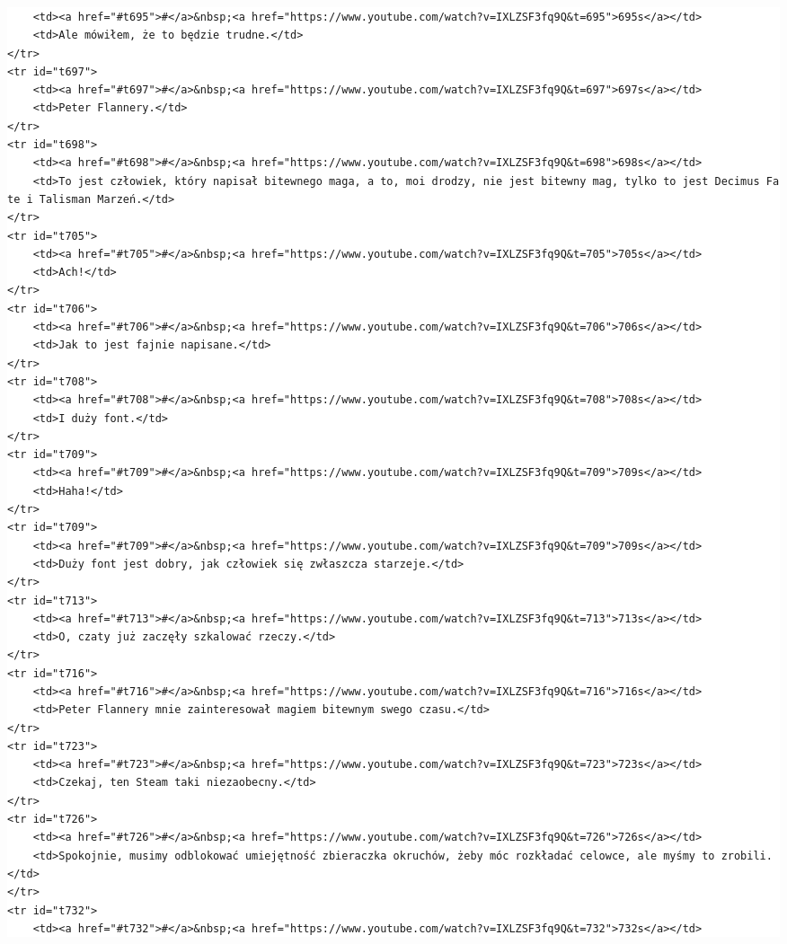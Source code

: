         <td><a href="#t695">#</a>&nbsp;<a href="https://www.youtube.com/watch?v=IXLZSF3fq9Q&t=695">695s</a></td>
        <td>Ale mówiłem, że to będzie trudne.</td>
    </tr>
    <tr id="t697">
        <td><a href="#t697">#</a>&nbsp;<a href="https://www.youtube.com/watch?v=IXLZSF3fq9Q&t=697">697s</a></td>
        <td>Peter Flannery.</td>
    </tr>
    <tr id="t698">
        <td><a href="#t698">#</a>&nbsp;<a href="https://www.youtube.com/watch?v=IXLZSF3fq9Q&t=698">698s</a></td>
        <td>To jest człowiek, który napisał bitewnego maga, a to, moi drodzy, nie jest bitewny mag, tylko to jest Decimus Fate i Talisman Marzeń.</td>
    </tr>
    <tr id="t705">
        <td><a href="#t705">#</a>&nbsp;<a href="https://www.youtube.com/watch?v=IXLZSF3fq9Q&t=705">705s</a></td>
        <td>Ach!</td>
    </tr>
    <tr id="t706">
        <td><a href="#t706">#</a>&nbsp;<a href="https://www.youtube.com/watch?v=IXLZSF3fq9Q&t=706">706s</a></td>
        <td>Jak to jest fajnie napisane.</td>
    </tr>
    <tr id="t708">
        <td><a href="#t708">#</a>&nbsp;<a href="https://www.youtube.com/watch?v=IXLZSF3fq9Q&t=708">708s</a></td>
        <td>I duży font.</td>
    </tr>
    <tr id="t709">
        <td><a href="#t709">#</a>&nbsp;<a href="https://www.youtube.com/watch?v=IXLZSF3fq9Q&t=709">709s</a></td>
        <td>Haha!</td>
    </tr>
    <tr id="t709">
        <td><a href="#t709">#</a>&nbsp;<a href="https://www.youtube.com/watch?v=IXLZSF3fq9Q&t=709">709s</a></td>
        <td>Duży font jest dobry, jak człowiek się zwłaszcza starzeje.</td>
    </tr>
    <tr id="t713">
        <td><a href="#t713">#</a>&nbsp;<a href="https://www.youtube.com/watch?v=IXLZSF3fq9Q&t=713">713s</a></td>
        <td>O, czaty już zaczęły szkalować rzeczy.</td>
    </tr>
    <tr id="t716">
        <td><a href="#t716">#</a>&nbsp;<a href="https://www.youtube.com/watch?v=IXLZSF3fq9Q&t=716">716s</a></td>
        <td>Peter Flannery mnie zainteresował magiem bitewnym swego czasu.</td>
    </tr>
    <tr id="t723">
        <td><a href="#t723">#</a>&nbsp;<a href="https://www.youtube.com/watch?v=IXLZSF3fq9Q&t=723">723s</a></td>
        <td>Czekaj, ten Steam taki niezaobecny.</td>
    </tr>
    <tr id="t726">
        <td><a href="#t726">#</a>&nbsp;<a href="https://www.youtube.com/watch?v=IXLZSF3fq9Q&t=726">726s</a></td>
        <td>Spokojnie, musimy odblokować umiejętność zbieraczka okruchów, żeby móc rozkładać celowce, ale myśmy to zrobili.</td>
    </tr>
    <tr id="t732">
        <td><a href="#t732">#</a>&nbsp;<a href="https://www.youtube.com/watch?v=IXLZSF3fq9Q&t=732">732s</a></td>